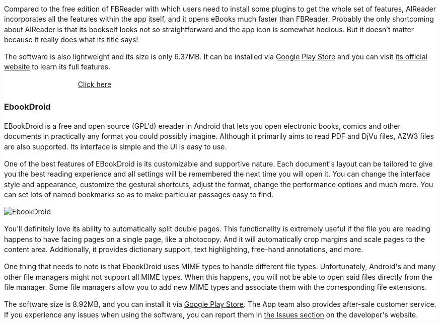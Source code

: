 Compared to the free edition of FBReader with which users need to install some plugins to get the whole set of features, AlReader incorporates all the features within the app itself, and it opens eBooks much faster than FBReader. Probably the only shortcoming about AlReader is that its bookself looks not so straightforward and the app icon is somewhat hedious. But it doesn’t matter because it really does what its title says!

The software is also lightweight and its size is only 6.37MB. It can be installed via [Google Play Store](https://play.google.com/store/apps/details?id=com.neverland.alreader) and you can visit [its official website](http://www.alreader.com/) to learn its full features.


<span id="1983475">
					<video width="576" height="240" style="cursor:pointer"
           poster="//a.impactradius-go.com/display-clicktoplayimage/1983475.png"
           onclick="if(!this.playClicked){this.play();this.setAttribute('controls',true);this.playClicked=true;}">
	   <source src="//a.impactradius-go.com/display-ad/22993-1983475">
	   <img src="//a.impactradius-go.com/display-clicktoplayimage/1983475.png" style="border: none; height: 100%; width: 100%; object-fit: contain">
	</video>
	<div style="width:360px;text-align:center"><a href="javascript:window.open(decodeURIComponent('https%3A%2F%2Fhomestyler.sjv.io%2Fc%2F5597632%2F1983475%2F22993'), '_blank');void(0);">Click here</a></div>
</span>
<img height="0" width="0" src="https://imp.pxf.io/i/5597632/1983475/22993" style="position:absolute;visibility:hidden;" border="0" />


### EbookDroid

 EBookDroid is a free and open source (GPL'd) ereader in Android that lets you open electronic books, comics and other documents in practically any format you could possibly imagine. Although it primarily aims to read PDF and DjVu files, AZW3 files are also supported. Its interface is simple and the UI is easy to use.

One of the best features of EBookDroid is its customizable and supportive nature. Each document's layout can be tailored to give you the best reading experience and all settings will be remembered the next time you will open it. You can change the interface style and appearance, customize the gestural shortcuts, adjust the format, change the performance options and much more. You can set lots of named bookmarks so as to make particular passages easy to find. 

![EbookDroid](http://www.epubor.com/images/uppic/EbookDroid.png)

You’ll definitely love its ability to automatically split double pages. This functionality is extremely useful if the file you are reading happens to have facing pages on a single page, like a photocopy. And it will automatically crop margins and scale pages to the content area. Additionally, it provides dictionary support, text highlighting, free-hand annotations, and more.

One thing that needs to note is that EbookDroid uses MIME types to handle different file types. Unfortunately, Android's and many other file managers might not support all MIME types. When this happens, you will not be able to open said files directly from the file manager. Some file managers allow you to add new MIME types and associate them with the corresponding file extensions.

The software size is 8.92MB, and you can install it via [Google Play Store](https://play.google.com/store/apps/details?id=org.ebookdroid). The App team also provides after-sale customer service. If you experience any issues when using the software, you can report them in [the Issues section](https://chrome.google.com/webstore/detail/magicscroll-web-reader/ecldhagehndokdmaiaigoaecbmbnmfkc?hl=en) on the developer's website.

